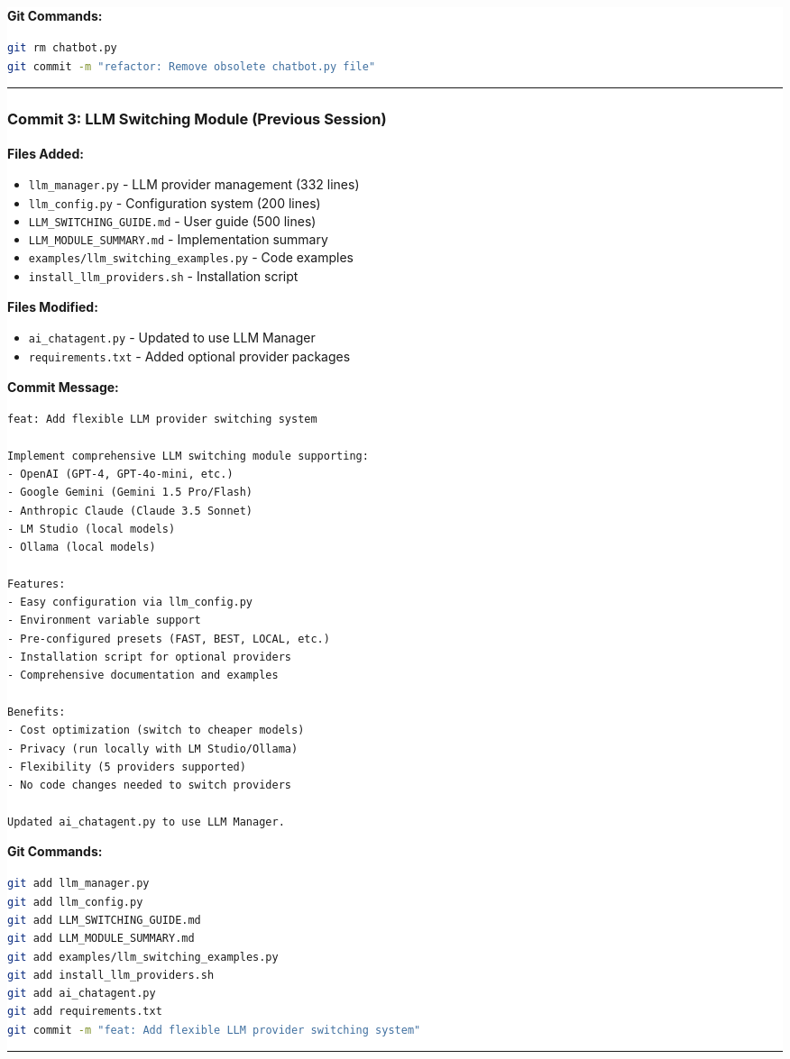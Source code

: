```
```

**Git Commands:**
```bash
git rm chatbot.py
git commit -m "refactor: Remove obsolete chatbot.py file"
```

---

### **Commit 3: LLM Switching Module (Previous Session)**

**Files Added:**
- `llm_manager.py` - LLM provider management (332 lines)
- `llm_config.py` - Configuration system (200 lines)
- `LLM_SWITCHING_GUIDE.md` - User guide (500 lines)
- `LLM_MODULE_SUMMARY.md` - Implementation summary
- `examples/llm_switching_examples.py` - Code examples
- `install_llm_providers.sh` - Installation script

**Files Modified:**
- `ai_chatagent.py` - Updated to use LLM Manager
- `requirements.txt` - Added optional provider packages

**Commit Message:**
```
feat: Add flexible LLM provider switching system

Implement comprehensive LLM switching module supporting:
- OpenAI (GPT-4, GPT-4o-mini, etc.)
- Google Gemini (Gemini 1.5 Pro/Flash)
- Anthropic Claude (Claude 3.5 Sonnet)
- LM Studio (local models)
- Ollama (local models)

Features:
- Easy configuration via llm_config.py
- Environment variable support
- Pre-configured presets (FAST, BEST, LOCAL, etc.)
- Installation script for optional providers
- Comprehensive documentation and examples

Benefits:
- Cost optimization (switch to cheaper models)
- Privacy (run locally with LM Studio/Ollama)
- Flexibility (5 providers supported)
- No code changes needed to switch providers

Updated ai_chatagent.py to use LLM Manager.
```

**Git Commands:**
```bash
git add llm_manager.py
git add llm_config.py
git add LLM_SWITCHING_GUIDE.md
git add LLM_MODULE_SUMMARY.md
git add examples/llm_switching_examples.py
git add install_llm_providers.sh
git add ai_chatagent.py
git add requirements.txt
git commit -m "feat: Add flexible LLM provider switching system"
```

---